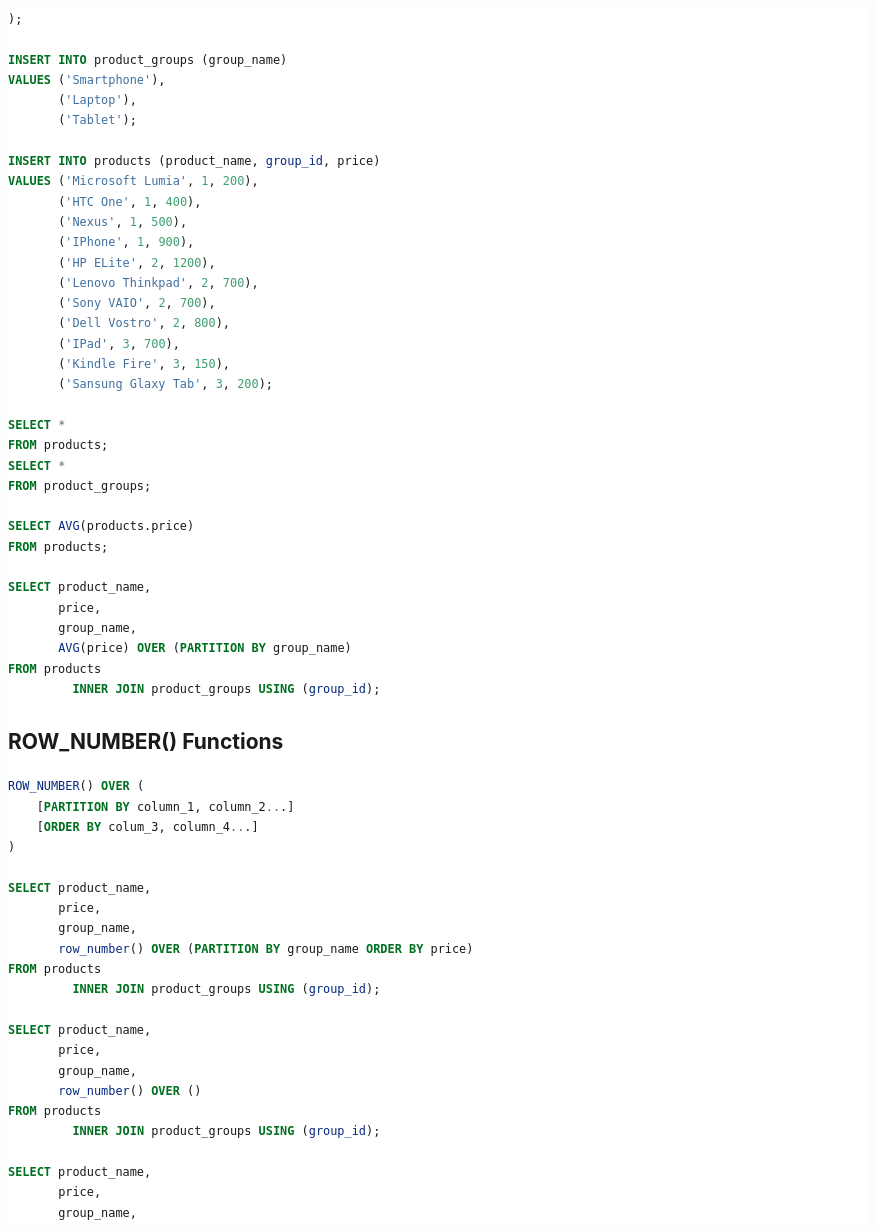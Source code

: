 ```sql
);

INSERT INTO product_groups (group_name)
VALUES ('Smartphone'),
       ('Laptop'),
       ('Tablet');

INSERT INTO products (product_name, group_id, price)
VALUES ('Microsoft Lumia', 1, 200),
       ('HTC One', 1, 400),
       ('Nexus', 1, 500),
       ('IPhone', 1, 900),
       ('HP ELite', 2, 1200),
       ('Lenovo Thinkpad', 2, 700),
       ('Sony VAIO', 2, 700),
       ('Dell Vostro', 2, 800),
       ('IPad', 3, 700),
       ('Kindle Fire', 3, 150),
       ('Sansung Glaxy Tab', 3, 200);

SELECT *
FROM products;
SELECT *
FROM product_groups;

SELECT AVG(products.price)
FROM products;

SELECT product_name,
       price,
       group_name,
       AVG(price) OVER (PARTITION BY group_name)
FROM products
         INNER JOIN product_groups USING (group_id);


```

## ROW_NUMBER() Functions

```sql
ROW_NUMBER() OVER (
    [PARTITION BY column_1, column_2...]
    [ORDER BY colum_3, column_4...]
)

SELECT product_name,
       price,
       group_name,
       row_number() OVER (PARTITION BY group_name ORDER BY price)
FROM products
         INNER JOIN product_groups USING (group_id);

SELECT product_name,
       price,
       group_name,
       row_number() OVER ()
FROM products
         INNER JOIN product_groups USING (group_id);

SELECT product_name,
       price,
       group_name,
```